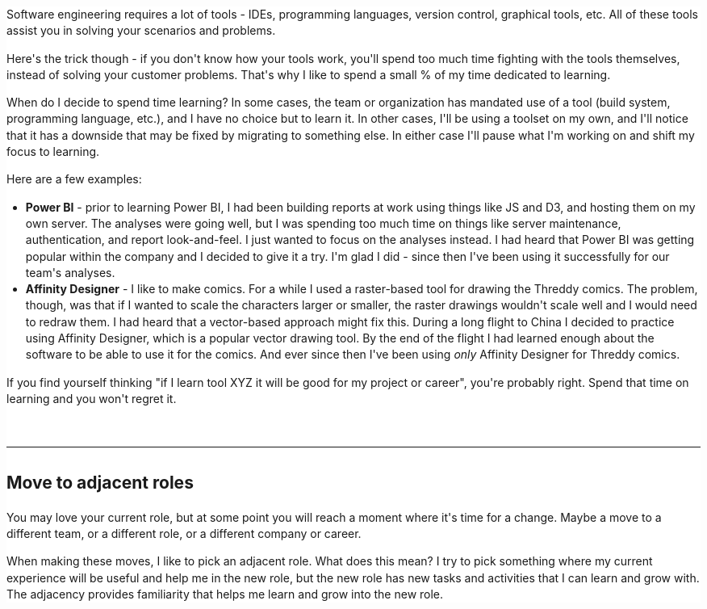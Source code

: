 
Software engineering requires a lot of tools - IDEs, programming languages, version control, graphical tools, etc. 
All of these tools assist you in solving your scenarios and problems. 

Here's the trick though - if you don't know how your tools work, you'll spend too much time fighting
with the tools themselves, instead of solving your customer problems. That's why I like to spend a small % of my time 
dedicated to learning. 

When do I decide to spend time learning? In some cases, the team or organization
has mandated use of a tool (build system, programming language, etc.), and I have no choice but to learn it. In other cases, 
I'll be using a toolset on my own, and I'll notice that it has a downside that may be fixed by migrating to something else. 
In either case I'll pause what I'm working on and shift my focus to learning.

Here are a few examples:

* **Power BI** - prior to learning Power BI, I had been building reports at work using things like JS and D3, and hosting them on my own server. 
The analyses were going well, but I was spending too much time on things like server maintenance, authentication, and report look-and-feel. 
I just wanted to focus on the analyses instead. I had heard that Power BI was getting popular within the company and I decided to give it a try. 
I'm glad I did - since then I've been using it successfully for our team's analyses.
* **Affinity Designer** - I like to make comics. For a while I used a raster-based tool for drawing the Threddy comics. The problem, though, was
that if I wanted to scale the characters larger or smaller, the raster drawings wouldn't scale well and I would need to redraw them. I had heard 
that a vector-based approach might fix this. During a long flight to China I decided to practice using Affinity Designer, which is a popular 
vector drawing tool. By the end of the flight I had learned enough about the software to be able to use it for the comics. And ever since 
then I've been using _only_ Affinity Designer for Threddy comics.

If you find yourself thinking "if I learn tool XYZ it will be good for my project or career", you're probably right.
Spend that time on learning and you won't regret it.



&nbsp;

----
## Move to adjacent roles


You may love your current role, but at some point you will reach a moment where it's time for a change. Maybe a move 
to a different team, or a different role, or a different company or career. 

When making these moves, I like to pick an adjacent role. What does this mean? I try to pick something where my current experience 
will be useful and help me in the new role, but the new role has new tasks and activities that I can learn and grow with. The
adjacency provides familiarity that helps me learn and grow into the new role.
